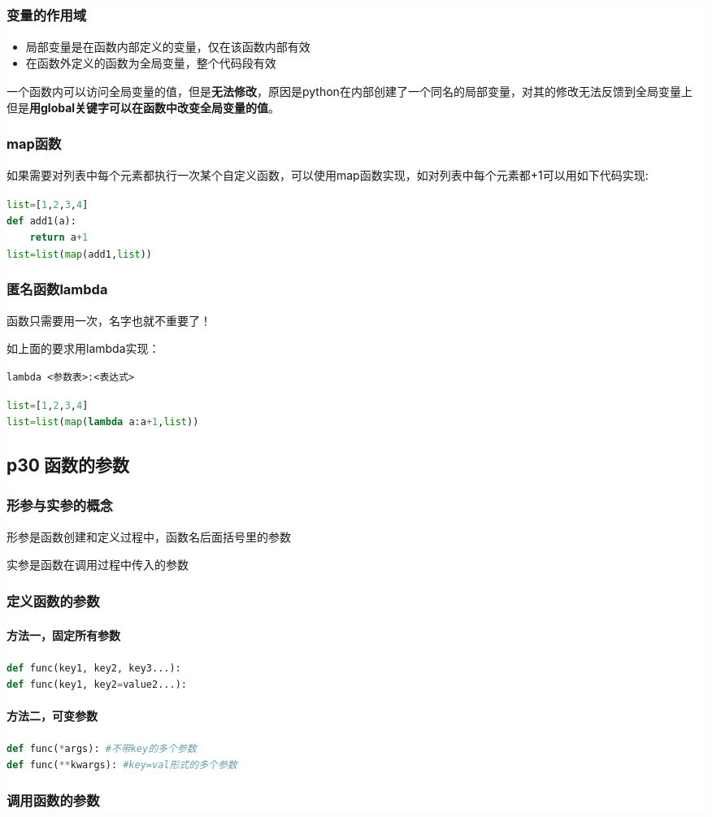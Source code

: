 ### 变量的作用域

+ 局部变量是在函数内部定义的变量，仅在该函数内部有效
+ 在函数外定义的函数为全局变量，整个代码段有效

一个函数内可以访问全局变量的值，但是**无法修改**，原因是python在内部创建了一个同名的局部变量，对其的修改无法反馈到全局变量上
但是**用global关键字可以在函数中改变全局变量的值**。

### map函数

如果需要对列表中每个元素都执行一次某个自定义函数，可以使用map函数实现，如对列表中每个元素都+1可以用如下代码实现:

```python
list=[1,2,3,4]
def add1(a):
    return a+1
list=list(map(add1,list))
```

### 匿名函数lambda

函数只需要用一次，名字也就不重要了！

如上面的要求用lambda实现：

`lambda <参数表>:<表达式>`

```python
list=[1,2,3,4]
list=list(map(lambda a:a+1,list))
```


## p30 函数的参数

### 形参与实参的概念

形参是函数创建和定义过程中，函数名后面括号里的参数

实参是函数在调用过程中传入的参数
### 定义函数的参数
#### 方法一，固定所有参数

```python
def func(key1, key2, key3...):
def func(key1, key2=value2...):
```

#### 方法二，可变参数

```python
def func(*args): #不带key的多个参数
def func(**kwargs): #key=val形式的多个参数
```

### 调用函数的参数

